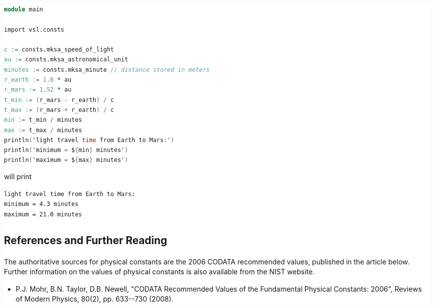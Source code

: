 ```v
module main

import vsl.consts

c := consts.mksa_speed_of_light
au := consts.mksa_astronomical_unit
minutes := consts.mksa_minute // distance stored in meters
r_earth := 1.0 * au
r_mars := 1.52 * au
t_min := (r_mars - r_earth) / c
t_max := (r_mars + r_earth) / c
min := t_min / minutes
max := t_max / minutes
println('light travel time from Earth to Mars:')
println('minimum = ${min} minutes')
println('maximum = ${max} minutes')
```

will print

```
light travel time from Earth to Mars:
minimum = 4.3 minutes
maximum = 21.0 minutes
```

## References and Further Reading

The authoritative sources for physical constants are the 2006 CODATA
recommended values, published in the article below. Further
information on the values of physical constants is also available from
the NIST website.

- P.J. Mohr, B.N. Taylor, D.B. Newell, "CODATA Recommended
  Values of the Fundamental Physical Constants: 2006", Reviews of
  Modern Physics, 80(2), pp. 633--730 (2008).
